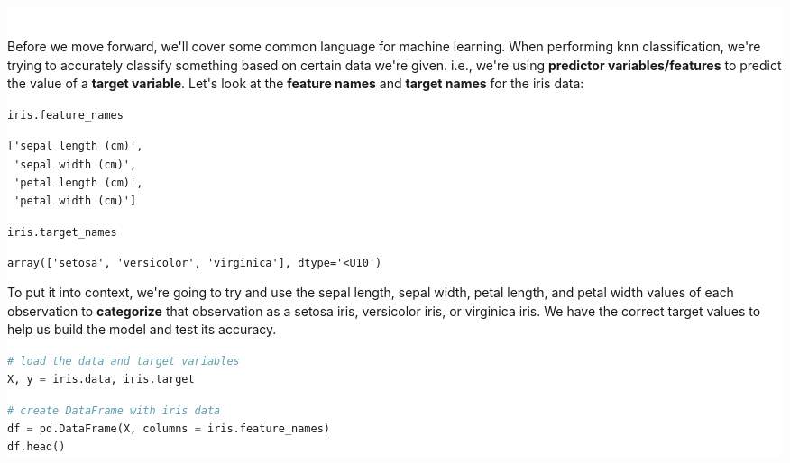 

<br>

Before we move forward, we'll cover some common language for machine learning. When performing knn classification, we're trying to accurately classify something based on certain data we're given. i.e., we're using **predictor variables/features** to predict the value of a **target variable**. Let's look at the **feature names** and **target names** for the iris data:


```python
iris.feature_names
```




    ['sepal length (cm)',
     'sepal width (cm)',
     'petal length (cm)',
     'petal width (cm)']




```python
iris.target_names
```




    array(['setosa', 'versicolor', 'virginica'], dtype='<U10')



To put it into context, we're going to try and use the sepal length, sepal width, petal length, and petal width values of each observation to **categorize** that observation as a setosa iris, versicolor iris, or virginica iris. We have the correct target values to help us build the model and test its accuracy.


```python
# load the data and target variables
X, y = iris.data, iris.target
```


```python
# create DataFrame with iris data
df = pd.DataFrame(X, columns = iris.feature_names)
df.head()
```




<div>
<style scoped>
    .dataframe tbody tr th:only-of-type {
        vertical-align: middle;
    }

    .dataframe tbody tr th {
        vertical-align: top;
    }
